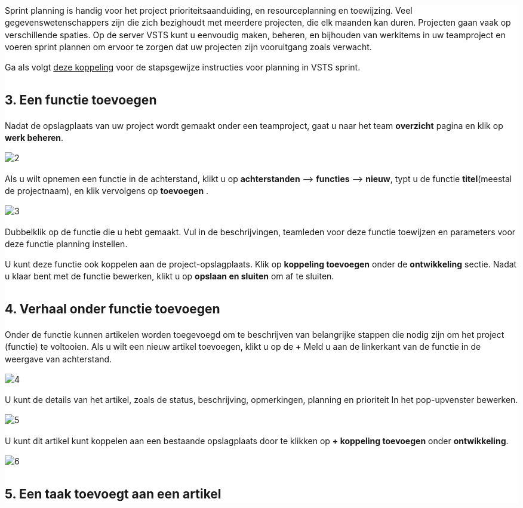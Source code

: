 Sprint planning is handig voor het project prioriteitsaanduiding, en resourceplanning en toewijzing. Veel gegevenswetenschappers zijn die zich bezighoudt met meerdere projecten, die elk maanden kan duren. Projecten gaan vaak op verschillende spaties. Op de server VSTS kunt u eenvoudig maken, beheren, en bijhouden van werkitems in uw teamproject en voeren sprint plannen om ervoor te zorgen dat uw projecten zijn vooruitgang zoals verwacht. 

Ga als volgt [deze koppeling](https://www.visualstudio.com/en-us/docs/work/scrum/sprint-planning) voor de stapsgewijze instructies voor planning in VSTS sprint. 


## 3. <a name='AddFeature-3'></a>Een functie toevoegen  

Nadat de opslagplaats van uw project wordt gemaakt onder een teamproject, gaat u naar het team **overzicht** pagina en klik op **werk beheren**.

![2](./media/agile-development/2-sprint-team-overview.png)

Als u wilt opnemen een functie in de achterstand, klikt u op **achterstanden** --> **functies** --> **nieuw**, typt u de functie **titel**(meestal de projectnaam), en klik vervolgens op **toevoegen** .

![3](./media/agile-development/3-sprint-team-add-work.png)

Dubbelklik op de functie die u hebt gemaakt. Vul in de beschrijvingen, teamleden voor deze functie toewijzen en parameters voor deze functie planning instellen. 

U kunt deze functie ook koppelen aan de project-opslagplaats. Klik op **koppeling toevoegen** onder de **ontwikkeling** sectie. Nadat u klaar bent met de functie bewerken, klikt u op **opslaan en sluiten** om af te sluiten.


## 4. <a name='AddStoryunderfeature-4'></a>Verhaal onder functie toevoegen 

Onder de functie kunnen artikelen worden toegevoegd om te beschrijven van belangrijke stappen die nodig zijn om het project (functie) te voltooien. Als u wilt een nieuw artikel toevoegen, klikt u op de **+** Meld u aan de linkerkant van de functie in de weergave van achterstand.  

![4](./media/agile-development/4-sprint-add-story.png)

U kunt de details van het artikel, zoals de status, beschrijving, opmerkingen, planning en prioriteit In het pop-upvenster bewerken.

![5](./media/agile-development/5-sprint-edit-story.png)

U kunt dit artikel kunt koppelen aan een bestaande opslagplaats door te klikken op **+ koppeling toevoegen** onder **ontwikkeling**. 

![6](./media/agile-development/6-sprint-link-existing-branch.png)


## 5. <a name='AddTaskunderstory-5'></a>Een taak toevoegt aan een artikel 
